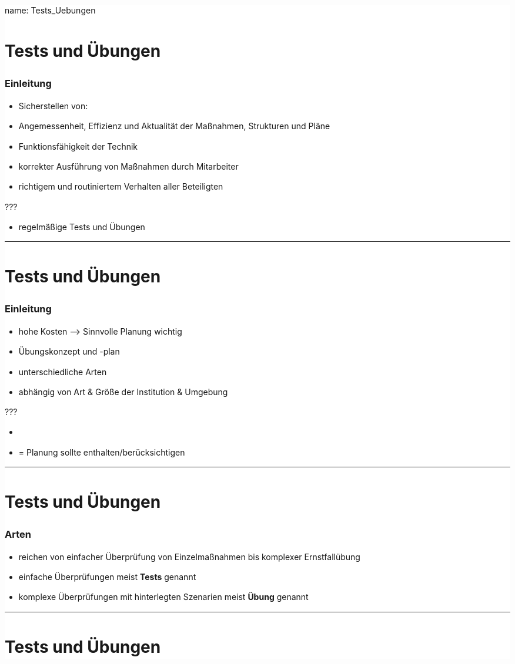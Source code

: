 name: Tests_Uebungen

# Tests und Übungen

### Einleitung

- Sicherstellen von:

 - Angemessenheit, Effizienz und Aktualität der Maßnahmen, Strukturen und Pläne
 
 - Funktionsfähigkeit der Technik
 
 - korrekter Ausführung von Maßnahmen durch Mitarbeiter

 - richtigem und routiniertem Verhalten aller Beteiligten

???

- regelmäßige Tests und Übungen

---

# Tests und Übungen

### Einleitung

- hohe Kosten --> Sinnvolle Planung wichtig

 - Übungskonzept und -plan
 
 - unterschiedliche Arten
 
 - abhängig von Art & Größe der Institution & Umgebung
 
???

-  

 - = Planung sollte enthalten/berücksichtigen
 
---

# Tests und Übungen

### Arten

- reichen von einfacher Überprüfung von Einzelmaßnahmen bis komplexer Ernstfallübung

- einfache Überprüfungen meist __Tests__ genannt

- komplexe Überprüfungen mit hinterlegten Szenarien meist __Übung__ genannt

---

# Tests und Übungen

